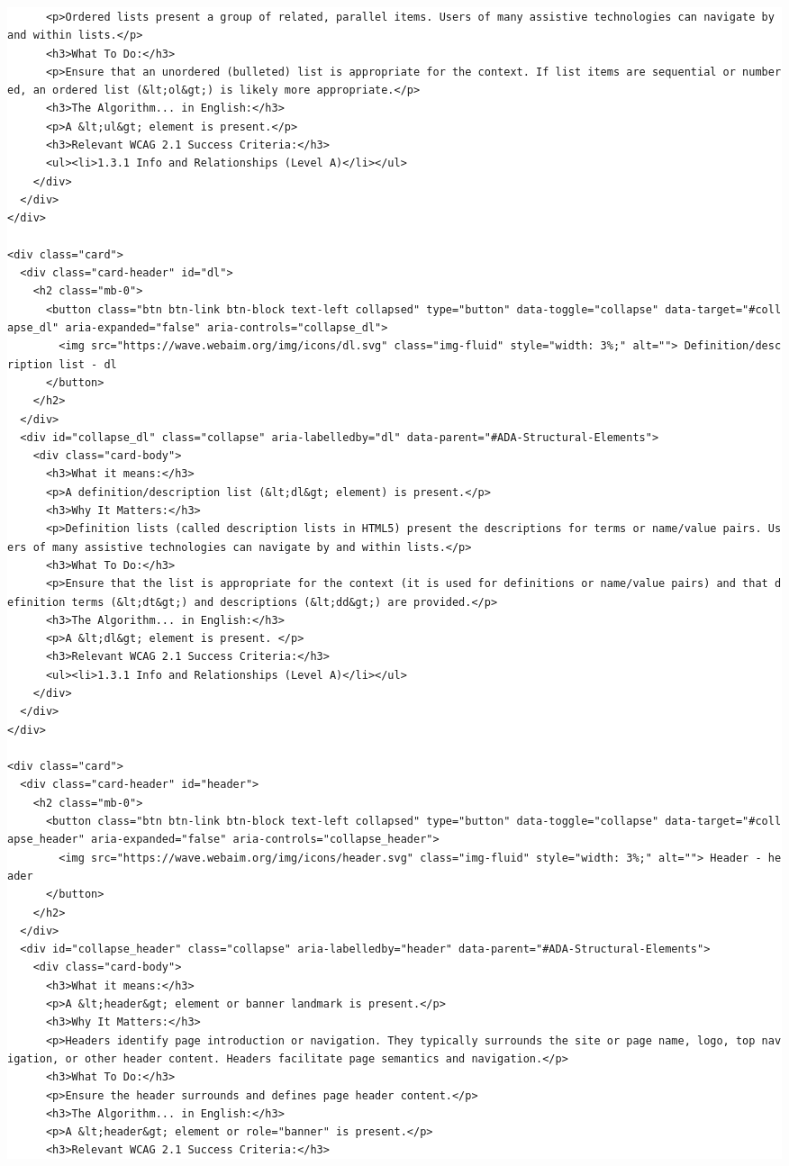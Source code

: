           <p>Ordered lists present a group of related, parallel items. Users of many assistive technologies can navigate by and within lists.</p>
          <h3>What To Do:</h3>
          <p>Ensure that an unordered (bulleted) list is appropriate for the context. If list items are sequential or numbered, an ordered list (&lt;ol&gt;) is likely more appropriate.</p>
          <h3>The Algorithm... in English:</h3>
          <p>A &lt;ul&gt; element is present.</p>
          <h3>Relevant WCAG 2.1 Success Criteria:</h3>
          <ul><li>1.3.1 Info and Relationships (Level A)</li></ul>
        </div>
      </div>
    </div>

    <div class="card">
      <div class="card-header" id="dl">
        <h2 class="mb-0">
          <button class="btn btn-link btn-block text-left collapsed" type="button" data-toggle="collapse" data-target="#collapse_dl" aria-expanded="false" aria-controls="collapse_dl">
            <img src="https://wave.webaim.org/img/icons/dl.svg" class="img-fluid" style="width: 3%;" alt=""> Definition/description list - dl
          </button>
        </h2>
      </div>
      <div id="collapse_dl" class="collapse" aria-labelledby="dl" data-parent="#ADA-Structural-Elements">
        <div class="card-body">
          <h3>What it means:</h3>
          <p>A definition/description list (&lt;dl&gt; element) is present.</p>
          <h3>Why It Matters:</h3>
          <p>Definition lists (called description lists in HTML5) present the descriptions for terms or name/value pairs. Users of many assistive technologies can navigate by and within lists.</p>
          <h3>What To Do:</h3>
          <p>Ensure that the list is appropriate for the context (it is used for definitions or name/value pairs) and that definition terms (&lt;dt&gt;) and descriptions (&lt;dd&gt;) are provided.</p>
          <h3>The Algorithm... in English:</h3>
          <p>A &lt;dl&gt; element is present. </p>
          <h3>Relevant WCAG 2.1 Success Criteria:</h3>
          <ul><li>1.3.1 Info and Relationships (Level A)</li></ul>
        </div>
      </div>
    </div>

    <div class="card">
      <div class="card-header" id="header">
        <h2 class="mb-0">
          <button class="btn btn-link btn-block text-left collapsed" type="button" data-toggle="collapse" data-target="#collapse_header" aria-expanded="false" aria-controls="collapse_header">
            <img src="https://wave.webaim.org/img/icons/header.svg" class="img-fluid" style="width: 3%;" alt=""> Header - header
          </button>
        </h2>
      </div>
      <div id="collapse_header" class="collapse" aria-labelledby="header" data-parent="#ADA-Structural-Elements">
        <div class="card-body">
          <h3>What it means:</h3>
          <p>A &lt;header&gt; element or banner landmark is present.</p>
          <h3>Why It Matters:</h3>
          <p>Headers identify page introduction or navigation. They typically surrounds the site or page name, logo, top navigation, or other header content. Headers facilitate page semantics and navigation.</p>
          <h3>What To Do:</h3>
          <p>Ensure the header surrounds and defines page header content.</p>
          <h3>The Algorithm... in English:</h3>
          <p>A &lt;header&gt; element or role="banner" is present.</p>
          <h3>Relevant WCAG 2.1 Success Criteria:</h3>